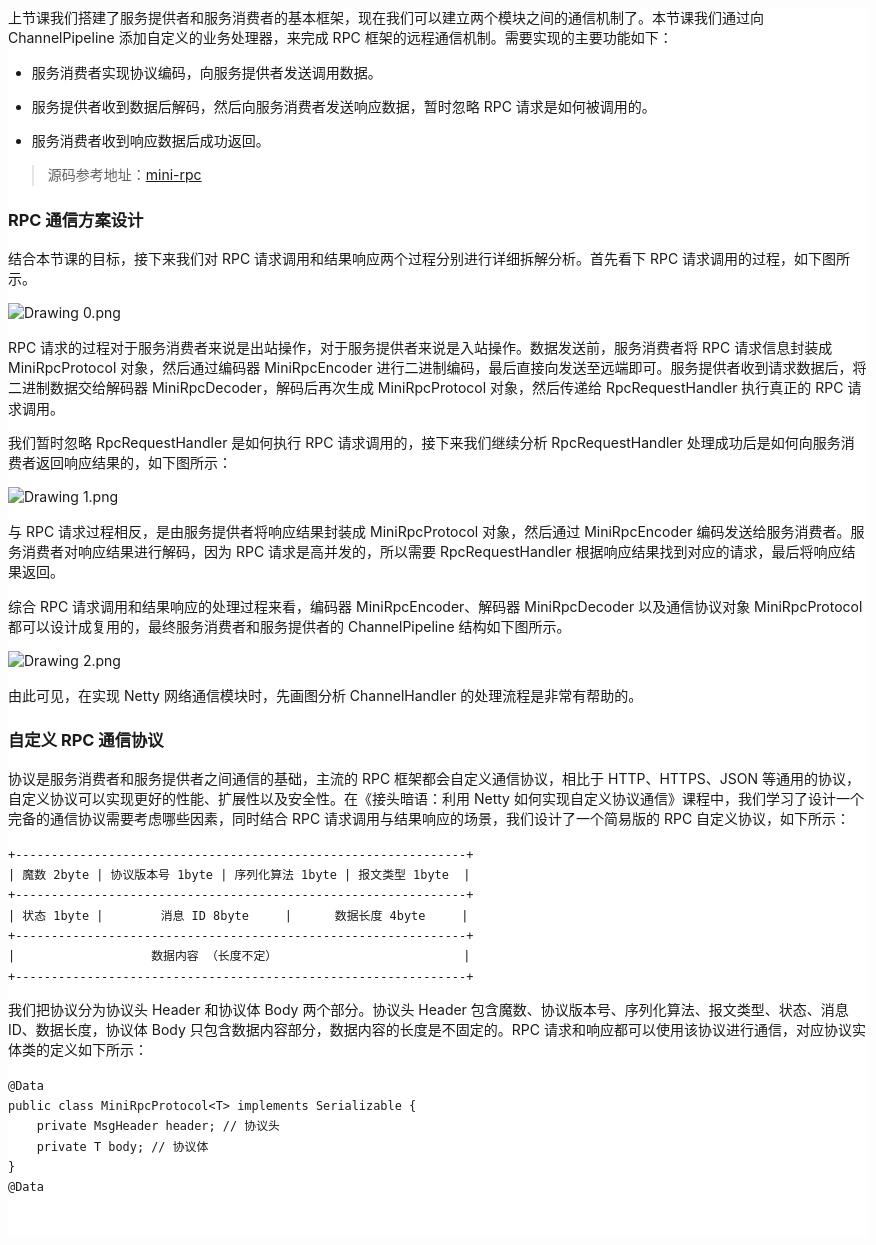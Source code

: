 <p data-nodeid="61436" class="">上节课我们搭建了服务提供者和服务消费者的基本框架，现在我们可以建立两个模块之间的通信机制了。本节课我们通过向 ChannelPipeline 添加自定义的业务处理器，来完成 RPC 框架的远程通信机制。需要实现的主要功能如下：</p>
<ul data-nodeid="61437">
<li data-nodeid="61438">
<p data-nodeid="61439">服务消费者实现协议编码，向服务提供者发送调用数据。</p>
</li>
<li data-nodeid="61440">
<p data-nodeid="61441">服务提供者收到数据后解码，然后向服务消费者发送响应数据，暂时忽略 RPC 请求是如何被调用的。</p>
</li>
<li data-nodeid="61442">
<p data-nodeid="61443">服务消费者收到响应数据后成功返回。</p>
</li>
</ul>
<blockquote data-nodeid="61444">
<p data-nodeid="61445">源码参考地址：<a href="https://github.com/wangyapu/mini-rpc" data-nodeid="61487">mini-rpc</a></p>
</blockquote>
<h3 data-nodeid="61446">RPC 通信方案设计</h3>
<p data-nodeid="61447">结合本节课的目标，接下来我们对 RPC 请求调用和结果响应两个过程分别进行详细拆解分析。首先看下 RPC 请求调用的过程，如下图所示。</p>
<p data-nodeid="61448"><img src="https://s0.lgstatic.com/i/image2/M01/04/B2/Cip5yF_1MaqAfz8pAAYSNNmMolY852.png" alt="Drawing 0.png" data-nodeid="61492"></p>
<p data-nodeid="61449">RPC 请求的过程对于服务消费者来说是出站操作，对于服务提供者来说是入站操作。数据发送前，服务消费者将 RPC 请求信息封装成 MiniRpcProtocol 对象，然后通过编码器 MiniRpcEncoder 进行二进制编码，最后直接向发送至远端即可。服务提供者收到请求数据后，将二进制数据交给解码器 MiniRpcDecoder，解码后再次生成 MiniRpcProtocol 对象，然后传递给 RpcRequestHandler 执行真正的 RPC 请求调用。</p>
<p data-nodeid="61450">我们暂时忽略 RpcRequestHandler 是如何执行 RPC 请求调用的，接下来我们继续分析 RpcRequestHandler 处理成功后是如何向服务消费者返回响应结果的，如下图所示：</p>
<p data-nodeid="61451"><img src="https://s0.lgstatic.com/i/image/M00/8C/DC/CgqCHl_1MbKAZCUWAAX6xAhFw5k042.png" alt="Drawing 1.png" data-nodeid="61497"></p>
<p data-nodeid="61452">与 RPC 请求过程相反，是由服务提供者将响应结果封装成 MiniRpcProtocol 对象，然后通过 MiniRpcEncoder 编码发送给服务消费者。服务消费者对响应结果进行解码，因为 RPC 请求是高并发的，所以需要 RpcRequestHandler 根据响应结果找到对应的请求，最后将响应结果返回。</p>
<p data-nodeid="61453">综合 RPC 请求调用和结果响应的处理过程来看，编码器 MiniRpcEncoder、解码器 MiniRpcDecoder 以及通信协议对象 MiniRpcProtocol 都可以设计成复用的，最终服务消费者和服务提供者的 ChannelPipeline 结构如下图所示。</p>
<p data-nodeid="61454"><img src="https://s0.lgstatic.com/i/image/M00/8C/DC/CgqCHl_1MbmAeZgjAAd9EAWpmuE609.png" alt="Drawing 2.png" data-nodeid="61502"></p>
<p data-nodeid="61455">由此可见，在实现 Netty 网络通信模块时，先画图分析 ChannelHandler 的处理流程是非常有帮助的。</p>
<h3 data-nodeid="61456">自定义 RPC 通信协议</h3>
<p data-nodeid="61457">协议是服务消费者和服务提供者之间通信的基础，主流的 RPC 框架都会自定义通信协议，相比于 HTTP、HTTPS、JSON 等通用的协议，自定义协议可以实现更好的性能、扩展性以及安全性。在《接头暗语：利用 Netty 如何实现自定义协议通信》课程中，我们学习了设计一个完备的通信协议需要考虑哪些因素，同时结合 RPC 请求调用与结果响应的场景，我们设计了一个简易版的 RPC 自定义协议，如下所示：</p>
<pre class="lang-java" data-nodeid="61458"><code data-language="java">+---------------------------------------------------------------+
| 魔数 <span class="hljs-number">2</span><span class="hljs-keyword">byte</span> | 协议版本号 <span class="hljs-number">1</span><span class="hljs-keyword">byte</span> | 序列化算法 <span class="hljs-number">1</span><span class="hljs-keyword">byte</span> | 报文类型 <span class="hljs-number">1</span><span class="hljs-keyword">byte</span>&nbsp; |
+---------------------------------------------------------------+
| 状态 <span class="hljs-number">1</span><span class="hljs-keyword">byte</span> |&nbsp; &nbsp; &nbsp; &nbsp; 消息 ID <span class="hljs-number">8</span><span class="hljs-keyword">byte</span>&nbsp; &nbsp; &nbsp;|&nbsp; &nbsp; &nbsp; 数据长度 <span class="hljs-number">4</span><span class="hljs-keyword">byte</span>&nbsp; &nbsp; &nbsp;|
+---------------------------------------------------------------+
|&nbsp; &nbsp; &nbsp; &nbsp; &nbsp; &nbsp; &nbsp; &nbsp; &nbsp; &nbsp;数据内容 （长度不定）&nbsp; &nbsp; &nbsp; &nbsp; &nbsp; &nbsp; &nbsp; &nbsp; &nbsp; &nbsp; &nbsp; &nbsp; &nbsp; |
+---------------------------------------------------------------+
</code></pre>
<p data-nodeid="61459">我们把协议分为协议头 Header 和协议体 Body 两个部分。协议头 Header 包含魔数、协议版本号、序列化算法、报文类型、状态、消息 ID、数据长度，协议体 Body 只包含数据内容部分，数据内容的长度是不固定的。RPC 请求和响应都可以使用该协议进行通信，对应协议实体类的定义如下所示：</p>
<pre class="lang-java" data-nodeid="61460"><code data-language="java"><span class="hljs-meta">@Data</span>
<span class="hljs-keyword">public</span> <span class="hljs-class"><span class="hljs-keyword">class</span> <span class="hljs-title">MiniRpcProtocol</span>&lt;<span class="hljs-title">T</span>&gt; <span class="hljs-keyword">implements</span> <span class="hljs-title">Serializable</span> </span>{
&nbsp; &nbsp; <span class="hljs-keyword">private</span> MsgHeader header; <span class="hljs-comment">// 协议头</span>
&nbsp; &nbsp; <span class="hljs-keyword">private</span> T body; <span class="hljs-comment">// 协议体</span>
}
<span class="hljs-meta">@Data</span>